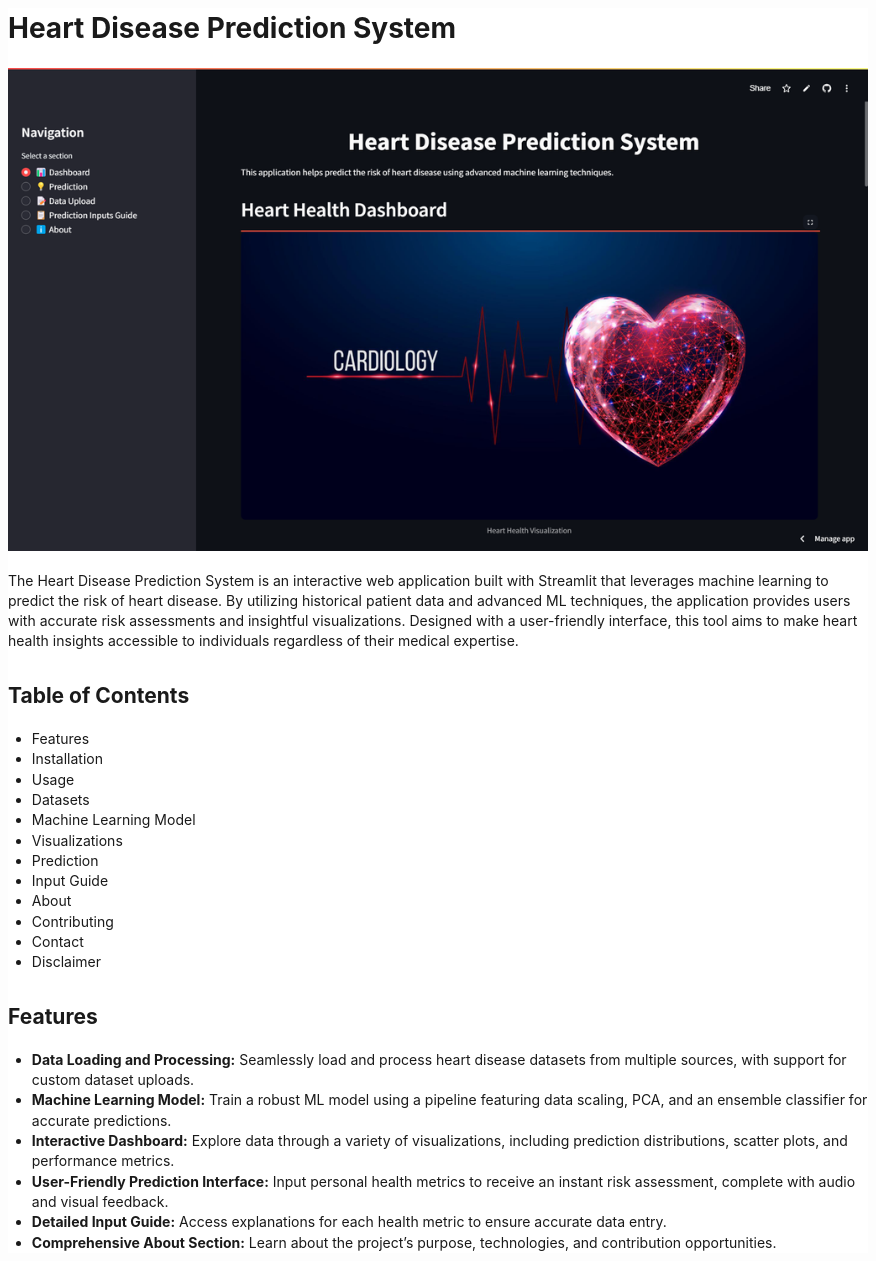 # Heart Disease Prediction System

![Screenshot](Images/SS_heart.png)

The Heart Disease Prediction System is an interactive web application built with Streamlit that leverages machine learning to predict the risk of heart disease. By utilizing historical patient data and advanced ML techniques, the application provides users with accurate risk assessments and insightful visualizations. Designed with a user-friendly interface, this tool aims to make heart health insights accessible to individuals regardless of their medical expertise.

## Table of Contents
- Features
- Installation
- Usage
- Datasets
- Machine Learning Model
- Visualizations
- Prediction
- Input Guide
- About
- Contributing
- Contact
- Disclaimer

## Features
- **Data Loading and Processing:** Seamlessly load and process heart disease datasets from multiple sources, with support for custom dataset uploads.
- **Machine Learning Model:** Train a robust ML model using a pipeline featuring data scaling, PCA, and an ensemble classifier for accurate predictions.
- **Interactive Dashboard:** Explore data through a variety of visualizations, including prediction distributions, scatter plots, and performance metrics.
- **User-Friendly Prediction Interface:** Input personal health metrics to receive an instant risk assessment, complete with audio and visual feedback.
- **Detailed Input Guide:** Access explanations for each health metric to ensure accurate data entry.
- **Comprehensive About Section:** Learn about the project’s purpose, technologies, and contribution opportunities.